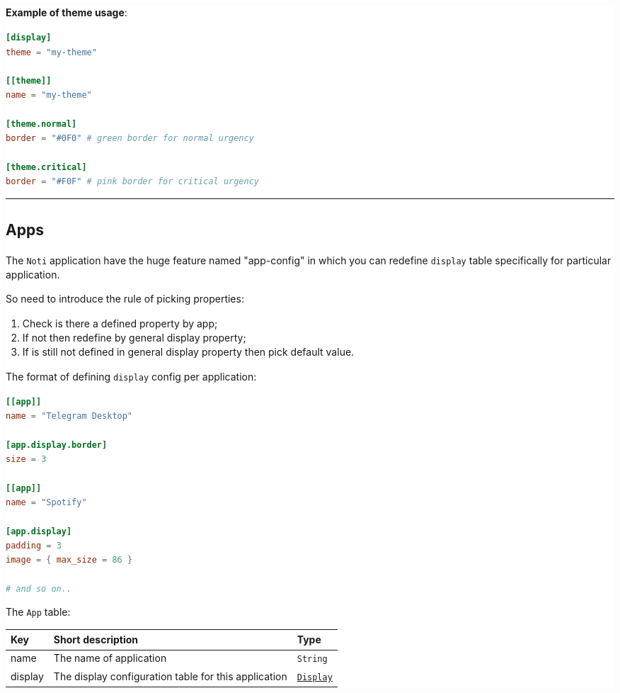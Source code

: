 **Example of theme usage**:

```toml
[display]
theme = "my-theme"

[[theme]]
name = "my-theme"

[theme.normal]
border = "#0F0" # green border for normal urgency

[theme.critical]
border = "#F0F" # pink border for critical urgency
```

---

## Apps

The `Noti` application have the huge feature named "app-config" in which you can redefine
`display` table specifically for particular application.

So need to introduce the rule of picking properties:

1. Check is there a defined property by app;
2. If not then redefine by general display property;
3. If is still not defined in general display property then pick default value.

The format of defining `display` config per application:

```toml
[[app]]
name = "Telegram Desktop"

[app.display.border]
size = 3

[[app]]
name = "Spotify"

[app.display]
padding = 3
image = { max_size = 86 }

# and so on..
```

The `App` table:

| Key     | Short description                                    | Type                  |
| :------ | :--------------------------------------------------- | :-------------------- |
| name    | The name of application                              | `String`              |
| display | The display configuration table for this application | [`Display`](#display) |
